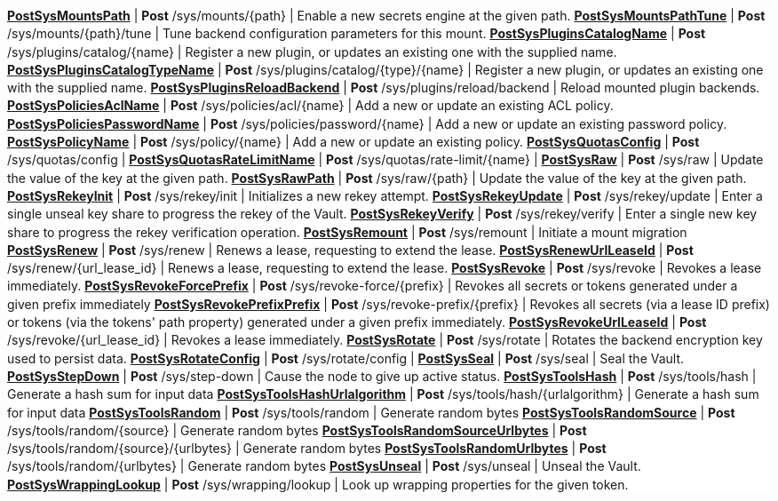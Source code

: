 [**PostSysMountsPath**](System.md#PostSysMountsPath) | **Post** /sys/mounts/{path} | Enable a new secrets engine at the given path.
[**PostSysMountsPathTune**](System.md#PostSysMountsPathTune) | **Post** /sys/mounts/{path}/tune | Tune backend configuration parameters for this mount.
[**PostSysPluginsCatalogName**](System.md#PostSysPluginsCatalogName) | **Post** /sys/plugins/catalog/{name} | Register a new plugin, or updates an existing one with the supplied name.
[**PostSysPluginsCatalogTypeName**](System.md#PostSysPluginsCatalogTypeName) | **Post** /sys/plugins/catalog/{type}/{name} | Register a new plugin, or updates an existing one with the supplied name.
[**PostSysPluginsReloadBackend**](System.md#PostSysPluginsReloadBackend) | **Post** /sys/plugins/reload/backend | Reload mounted plugin backends.
[**PostSysPoliciesAclName**](System.md#PostSysPoliciesAclName) | **Post** /sys/policies/acl/{name} | Add a new or update an existing ACL policy.
[**PostSysPoliciesPasswordName**](System.md#PostSysPoliciesPasswordName) | **Post** /sys/policies/password/{name} | Add a new or update an existing password policy.
[**PostSysPolicyName**](System.md#PostSysPolicyName) | **Post** /sys/policy/{name} | Add a new or update an existing policy.
[**PostSysQuotasConfig**](System.md#PostSysQuotasConfig) | **Post** /sys/quotas/config | 
[**PostSysQuotasRateLimitName**](System.md#PostSysQuotasRateLimitName) | **Post** /sys/quotas/rate-limit/{name} | 
[**PostSysRaw**](System.md#PostSysRaw) | **Post** /sys/raw | Update the value of the key at the given path.
[**PostSysRawPath**](System.md#PostSysRawPath) | **Post** /sys/raw/{path} | Update the value of the key at the given path.
[**PostSysRekeyInit**](System.md#PostSysRekeyInit) | **Post** /sys/rekey/init | Initializes a new rekey attempt.
[**PostSysRekeyUpdate**](System.md#PostSysRekeyUpdate) | **Post** /sys/rekey/update | Enter a single unseal key share to progress the rekey of the Vault.
[**PostSysRekeyVerify**](System.md#PostSysRekeyVerify) | **Post** /sys/rekey/verify | Enter a single new key share to progress the rekey verification operation.
[**PostSysRemount**](System.md#PostSysRemount) | **Post** /sys/remount | Initiate a mount migration
[**PostSysRenew**](System.md#PostSysRenew) | **Post** /sys/renew | Renews a lease, requesting to extend the lease.
[**PostSysRenewUrlLeaseId**](System.md#PostSysRenewUrlLeaseId) | **Post** /sys/renew/{url_lease_id} | Renews a lease, requesting to extend the lease.
[**PostSysRevoke**](System.md#PostSysRevoke) | **Post** /sys/revoke | Revokes a lease immediately.
[**PostSysRevokeForcePrefix**](System.md#PostSysRevokeForcePrefix) | **Post** /sys/revoke-force/{prefix} | Revokes all secrets or tokens generated under a given prefix immediately
[**PostSysRevokePrefixPrefix**](System.md#PostSysRevokePrefixPrefix) | **Post** /sys/revoke-prefix/{prefix} | Revokes all secrets (via a lease ID prefix) or tokens (via the tokens&#39; path property) generated under a given prefix immediately.
[**PostSysRevokeUrlLeaseId**](System.md#PostSysRevokeUrlLeaseId) | **Post** /sys/revoke/{url_lease_id} | Revokes a lease immediately.
[**PostSysRotate**](System.md#PostSysRotate) | **Post** /sys/rotate | Rotates the backend encryption key used to persist data.
[**PostSysRotateConfig**](System.md#PostSysRotateConfig) | **Post** /sys/rotate/config | 
[**PostSysSeal**](System.md#PostSysSeal) | **Post** /sys/seal | Seal the Vault.
[**PostSysStepDown**](System.md#PostSysStepDown) | **Post** /sys/step-down | Cause the node to give up active status.
[**PostSysToolsHash**](System.md#PostSysToolsHash) | **Post** /sys/tools/hash | Generate a hash sum for input data
[**PostSysToolsHashUrlalgorithm**](System.md#PostSysToolsHashUrlalgorithm) | **Post** /sys/tools/hash/{urlalgorithm} | Generate a hash sum for input data
[**PostSysToolsRandom**](System.md#PostSysToolsRandom) | **Post** /sys/tools/random | Generate random bytes
[**PostSysToolsRandomSource**](System.md#PostSysToolsRandomSource) | **Post** /sys/tools/random/{source} | Generate random bytes
[**PostSysToolsRandomSourceUrlbytes**](System.md#PostSysToolsRandomSourceUrlbytes) | **Post** /sys/tools/random/{source}/{urlbytes} | Generate random bytes
[**PostSysToolsRandomUrlbytes**](System.md#PostSysToolsRandomUrlbytes) | **Post** /sys/tools/random/{urlbytes} | Generate random bytes
[**PostSysUnseal**](System.md#PostSysUnseal) | **Post** /sys/unseal | Unseal the Vault.
[**PostSysWrappingLookup**](System.md#PostSysWrappingLookup) | **Post** /sys/wrapping/lookup | Look up wrapping properties for the given token.